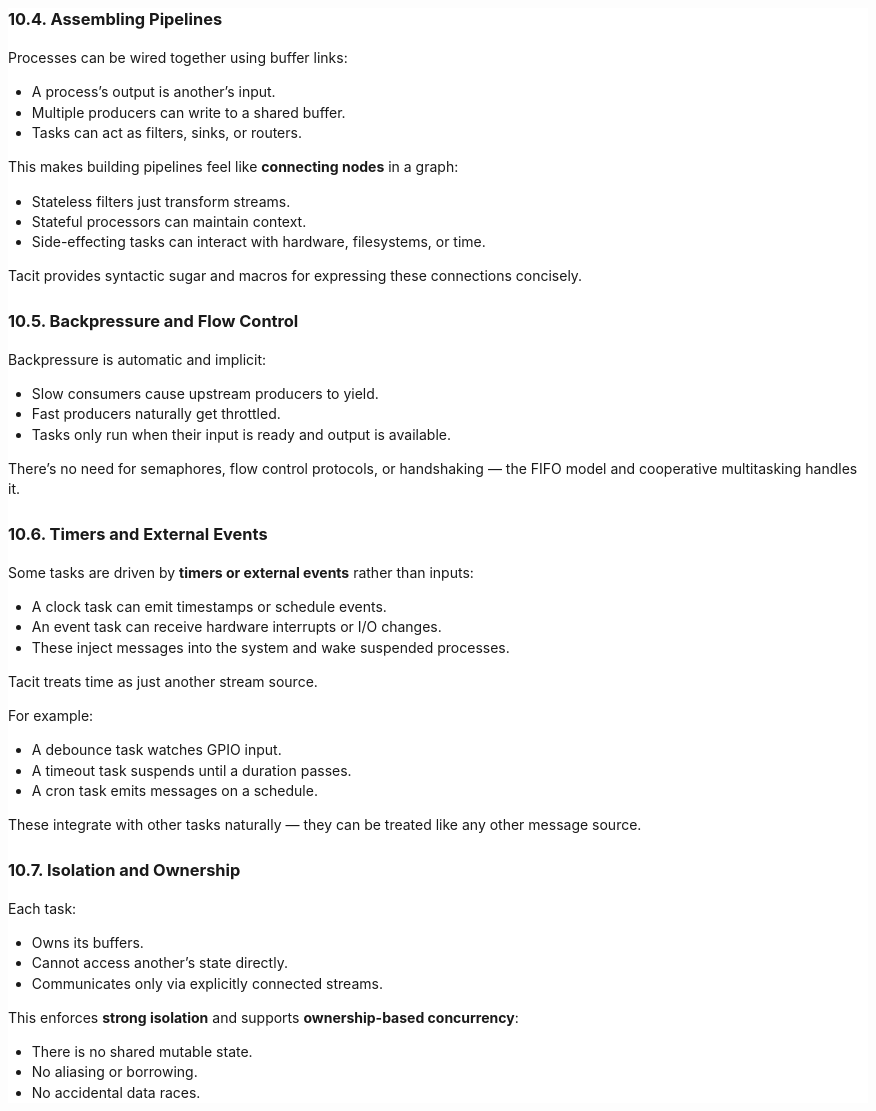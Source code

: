 ### 10.4. **Assembling Pipelines**

Processes can be wired together using buffer links:

* A process’s output is another’s input.
* Multiple producers can write to a shared buffer.
* Tasks can act as filters, sinks, or routers.

This makes building pipelines feel like **connecting nodes** in a graph:

* Stateless filters just transform streams.
* Stateful processors can maintain context.
* Side-effecting tasks can interact with hardware, filesystems, or time.

Tacit provides syntactic sugar and macros for expressing these connections concisely.

### 10.5. **Backpressure and Flow Control**

Backpressure is automatic and implicit:

* Slow consumers cause upstream producers to yield.
* Fast producers naturally get throttled.
* Tasks only run when their input is ready and output is available.

There’s no need for semaphores, flow control protocols, or handshaking — the FIFO model and cooperative multitasking handles it.

### 10.6. **Timers and External Events**

Some tasks are driven by **timers or external events** rather than inputs:

* A clock task can emit timestamps or schedule events.
* An event task can receive hardware interrupts or I/O changes.
* These inject messages into the system and wake suspended processes.

Tacit treats time as just another stream source.

For example:

* A debounce task watches GPIO input.
* A timeout task suspends until a duration passes.
* A cron task emits messages on a schedule.

These integrate with other tasks naturally — they can be treated like any other message source.

### 10.7. **Isolation and Ownership**

Each task:

* Owns its buffers.
* Cannot access another’s state directly.
* Communicates only via explicitly connected streams.

This enforces **strong isolation** and supports **ownership-based concurrency**:

* There is no shared mutable state.
* No aliasing or borrowing.
* No accidental data races.
